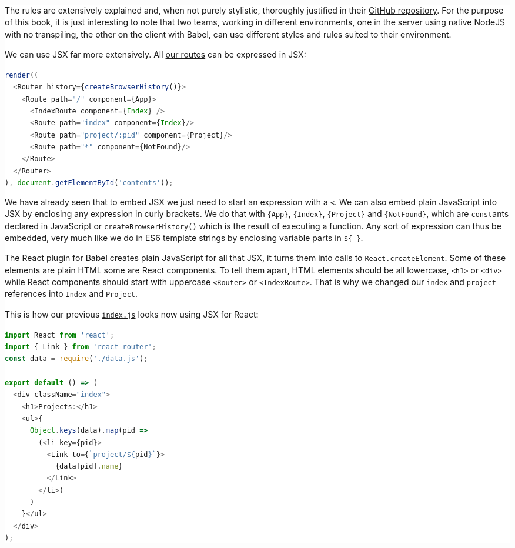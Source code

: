 The rules are extensively explained and, when not purely stylistic, thoroughly justified in their [GitHub repository](https://github.com/airbnb/javascript).  For the purpose of this book, it is just interesting to note that two teams, working in different environments, one in the server using native NodeJS with no transpiling, the other on the client with Babel, can use different styles and rules suited to their environment.

We can use JSX far more extensively.  All [our routes](https://github.com/Satyam/HowToDoATodoApp/blob/chapter-12-2/client/glue.js#L12-L21) can be expressed in JSX:

```js
render((
  <Router history={createBrowserHistory()}>
    <Route path="/" component={App}>
      <IndexRoute component={Index} />
      <Route path="index" component={Index}/>
      <Route path="project/:pid" component={Project}/>
      <Route path="*" component={NotFound}/>
    </Route>
  </Router>
), document.getElementById('contents'));
```

We have already seen that to embed JSX we just need to start an expression with a `<`.  We can also embed plain JavaScript into JSX by enclosing any expression in curly brackets.  We do that with `{App}`, `{Index}`, `{Project}` and `{NotFound}`, which are `const`ants declared in JavaScript or `createBrowserHistory()` which is the result of executing a function.  Any sort of expression can thus be embedded, very much like we do in ES6 template strings by enclosing variable parts in `${ }`.

The React plugin for Babel creates plain JavaScript for all that JSX, it turns them into calls to `React.createElement`.  Some of these elements are plain HTML some are React components.  To tell them apart, HTML elements should be all lowercase, `<h1>` or `<div>` while React components should start with uppercase `<Router>` or `<IndexRoute>`.  That is why we changed our `index` and `project` references into `Index` and `Project`.

This is how our previous [`index.js`](https://github.com/Satyam/HowToDoATodoApp/blob/chapter-12-2/client/index.js) looks now using JSX for React:

```js
import React from 'react';
import { Link } from 'react-router';
const data = require('./data.js');

export default () => (
  <div className="index">
    <h1>Projects:</h1>
    <ul>{
      Object.keys(data).map(pid =>
        (<li key={pid}>
          <Link to={`project/${pid}`}>
            {data[pid].name}
          </Link>
        </li>)
      )
    }</ul>
  </div>
);
```
